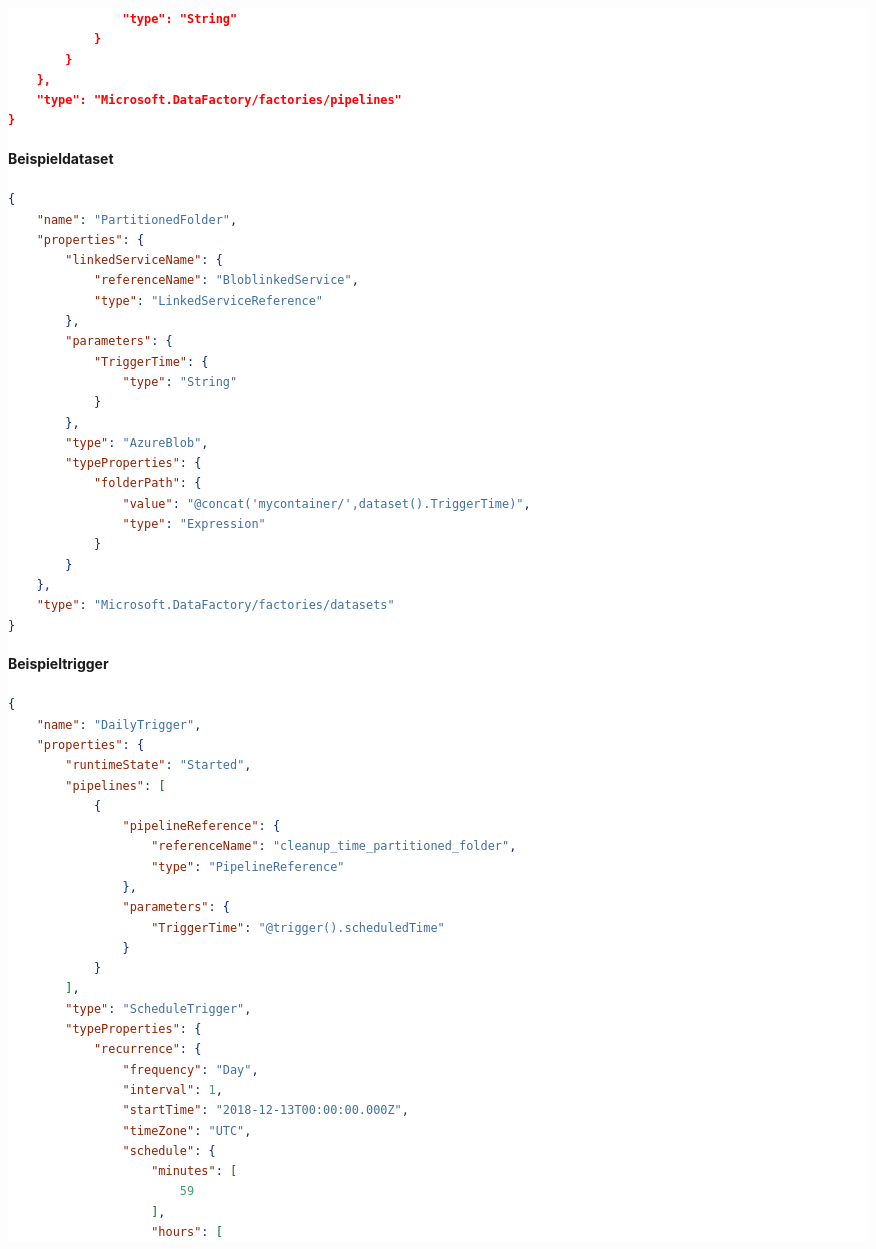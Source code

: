 ```json
                "type": "String"
            }
        }
    },
    "type": "Microsoft.DataFactory/factories/pipelines"
}
```

#### <a name="sample-dataset"></a>Beispieldataset

```json
{
    "name": "PartitionedFolder",
    "properties": {
        "linkedServiceName": {
            "referenceName": "BloblinkedService",
            "type": "LinkedServiceReference"
        },
        "parameters": {
            "TriggerTime": {
                "type": "String"
            }
        },
        "type": "AzureBlob",
        "typeProperties": {
            "folderPath": {
                "value": "@concat('mycontainer/',dataset().TriggerTime)",
                "type": "Expression"
            }
        }
    },
    "type": "Microsoft.DataFactory/factories/datasets"
}
```

#### <a name="sample-trigger"></a>Beispieltrigger

```json
{
    "name": "DailyTrigger",
    "properties": {
        "runtimeState": "Started",
        "pipelines": [
            {
                "pipelineReference": {
                    "referenceName": "cleanup_time_partitioned_folder",
                    "type": "PipelineReference"
                },
                "parameters": {
                    "TriggerTime": "@trigger().scheduledTime"
                }
            }
        ],
        "type": "ScheduleTrigger",
        "typeProperties": {
            "recurrence": {
                "frequency": "Day",
                "interval": 1,
                "startTime": "2018-12-13T00:00:00.000Z",
                "timeZone": "UTC",
                "schedule": {
                    "minutes": [
                        59
                    ],
                    "hours": [
```